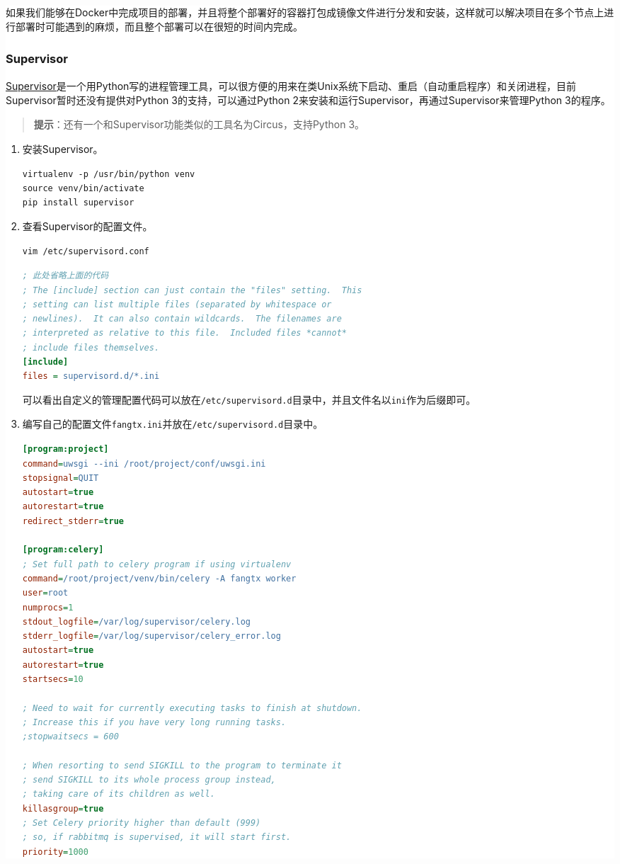 如果我们能够在Docker中完成项目的部署，并且将整个部署好的容器打包成镜像文件进行分发和安装，这样就可以解决项目在多个节点上进行部署时可能遇到的麻烦，而且整个部署可以在很短的时间内完成。

### Supervisor

[Supervisor](https://github.com/Supervisor/supervisor)是一个用Python写的进程管理工具，可以很方便的用来在类Unix系统下启动、重启（自动重启程序）和关闭进程，目前Supervisor暂时还没有提供对Python 3的支持，可以通过Python 2来安装和运行Supervisor，再通过Supervisor来管理Python 3的程序。

> **提示**：还有一个和Supervisor功能类似的工具名为Circus，支持Python 3。

1. 安装Supervisor。

   ```Shell
   virtualenv -p /usr/bin/python venv
   source venv/bin/activate
   pip install supervisor
   ```
   
2. 查看Supervisor的配置文件。

    ```Shell
    vim /etc/supervisord.conf
    ```

    ```INI
    ; 此处省略上面的代码
    ; The [include] section can just contain the "files" setting.  This
    ; setting can list multiple files (separated by whitespace or
    ; newlines).  It can also contain wildcards.  The filenames are
    ; interpreted as relative to this file.  Included files *cannot*
    ; include files themselves.
    [include]
    files = supervisord.d/*.ini
    ```

    可以看出自定义的管理配置代码可以放在`/etc/supervisord.d`目录中，并且文件名以`ini`作为后缀即可。

3. 编写自己的配置文件`fangtx.ini`并放在`/etc/supervisord.d`目录中。

   ```INI
   [program:project]
   command=uwsgi --ini /root/project/conf/uwsgi.ini
   stopsignal=QUIT
   autostart=true
   autorestart=true
   redirect_stderr=true
   
   [program:celery]
   ; Set full path to celery program if using virtualenv
   command=/root/project/venv/bin/celery -A fangtx worker
   user=root
   numprocs=1
   stdout_logfile=/var/log/supervisor/celery.log
   stderr_logfile=/var/log/supervisor/celery_error.log
   autostart=true
   autorestart=true
   startsecs=10
   
   ; Need to wait for currently executing tasks to finish at shutdown.
   ; Increase this if you have very long running tasks.
   ;stopwaitsecs = 600
   
   ; When resorting to send SIGKILL to the program to terminate it
   ; send SIGKILL to its whole process group instead,
   ; taking care of its children as well.
   killasgroup=true
   ; Set Celery priority higher than default (999)
   ; so, if rabbitmq is supervised, it will start first.
   priority=1000
   ```